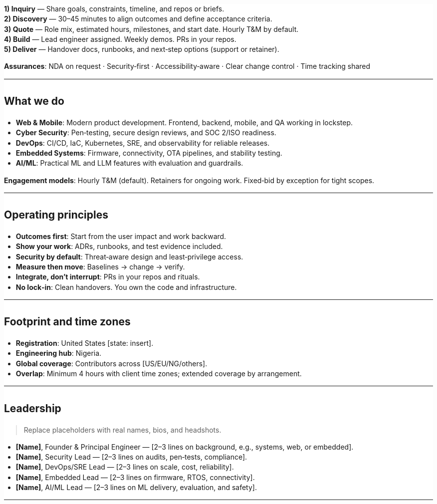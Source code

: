 **1) Inquiry** — Share goals, constraints, timeline, and repos or briefs.\
**2) Discovery** — 30–45 minutes to align outcomes and define acceptance criteria.\
**3) Quote** — Role mix, estimated hours, milestones, and start date. Hourly T&M by default.\
**4) Build** — Lead engineer assigned. Weekly demos. PRs in your repos.\
**5) Deliver** — Handover docs, runbooks, and next‑step options (support or retainer).

**Assurances**: NDA on request · Security‑first · Accessibility‑aware · Clear change control · Time tracking shared

---

## What we do

- **Web & Mobile**: Modern product development. Frontend, backend, mobile, and QA working in lockstep.
- **Cyber Security**: Pen‑testing, secure design reviews, and SOC 2/ISO readiness.
- **DevOps**: CI/CD, IaC, Kubernetes, SRE, and observability for reliable releases.
- **Embedded Systems**: Firmware, connectivity, OTA pipelines, and stability testing.
- **AI/ML**: Practical ML and LLM features with evaluation and guardrails.

**Engagement models**: Hourly T&M (default). Retainers for ongoing work. Fixed‑bid by exception for tight scopes.

---

## Operating principles

- **Outcomes first**: Start from the user impact and work backward.
- **Show your work**: ADRs, runbooks, and test evidence included.
- **Security by default**: Threat‑aware design and least‑privilege access.
- **Measure then move**: Baselines → change → verify.
- **Integrate, don’t interrupt**: PRs in your repos and rituals.
- **No lock‑in**: Clean handovers. You own the code and infrastructure.

---

## Footprint and time zones

- **Registration**: United States [state: insert].
- **Engineering hub**: Nigeria.
- **Global coverage**: Contributors across [US/EU/NG/others].
- **Overlap**: Minimum 4 hours with client time zones; extended coverage by arrangement.

---

## Leadership

> Replace placeholders with real names, bios, and headshots.

- **[Name]**, Founder & Principal Engineer — [2–3 lines on background, e.g., systems, web, or embedded].
- **[Name]**, Security Lead — [2–3 lines on audits, pen‑tests, compliance].
- **[Name]**, DevOps/SRE Lead — [2–3 lines on scale, cost, reliability].
- **[Name]**, Embedded Lead — [2–3 lines on firmware, RTOS, connectivity].
- **[Name]**, AI/ML Lead — [2–3 lines on ML delivery, evaluation, and safety].

---